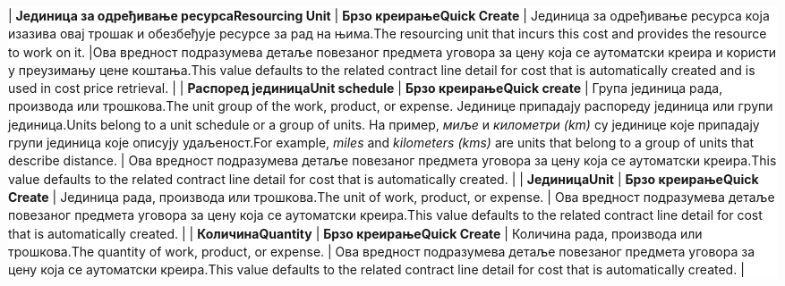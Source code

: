 | <span data-ttu-id="e5eb0-161">**Јединица за одређивање ресурса**</span><span class="sxs-lookup"><span data-stu-id="e5eb0-161">**Resourcing Unit**</span></span> | <span data-ttu-id="e5eb0-162">**Брзо креирање**</span><span class="sxs-lookup"><span data-stu-id="e5eb0-162">**Quick Create**</span></span> | <span data-ttu-id="e5eb0-163">Јединица за одређивање ресурса која изазива овај трошак и обезбеђује ресурсе за рад на њима.</span><span class="sxs-lookup"><span data-stu-id="e5eb0-163">The resourcing unit that incurs this cost and provides the resource to work on it.</span></span> |<span data-ttu-id="e5eb0-164">Ова вредност подразумева детаље повезаног предмета уговора за цену која се аутоматски креира и користи у преузимању цене коштања.</span><span class="sxs-lookup"><span data-stu-id="e5eb0-164">This value defaults to the related contract line detail for cost that is automatically created and is used in cost price retrieval.</span></span> |
| <span data-ttu-id="e5eb0-165">**Распоред јединица**</span><span class="sxs-lookup"><span data-stu-id="e5eb0-165">**Unit schedule**</span></span> | <span data-ttu-id="e5eb0-166">**Брзо креирање**</span><span class="sxs-lookup"><span data-stu-id="e5eb0-166">**Quick create**</span></span> | <span data-ttu-id="e5eb0-167">Група јединица рада, производа или трошкова.</span><span class="sxs-lookup"><span data-stu-id="e5eb0-167">The unit group of the work, product, or expense.</span></span> <span data-ttu-id="e5eb0-168">Јединице припадају распореду јединица или групи јединица.</span><span class="sxs-lookup"><span data-stu-id="e5eb0-168">Units belong to a unit schedule or a group of units.</span></span> <span data-ttu-id="e5eb0-169">На пример, *миље* и *километри (km)* су јединице које припадају групи јединица које описују удаљеност.</span><span class="sxs-lookup"><span data-stu-id="e5eb0-169">For example, *miles* and *kilometers (kms)* are units that belong to a group of units that describe distance.</span></span> | <span data-ttu-id="e5eb0-170">Ова вредност подразумева детаље повезаног предмета уговора за цену која се аутоматски креира.</span><span class="sxs-lookup"><span data-stu-id="e5eb0-170">This value defaults to the related contract line detail for cost that is automatically created.</span></span> |
| <span data-ttu-id="e5eb0-171">**Јединица**</span><span class="sxs-lookup"><span data-stu-id="e5eb0-171">**Unit**</span></span> | <span data-ttu-id="e5eb0-172">**Брзо креирање**</span><span class="sxs-lookup"><span data-stu-id="e5eb0-172">**Quick Create**</span></span> | <span data-ttu-id="e5eb0-173">Јединица рада, производа или трошкова.</span><span class="sxs-lookup"><span data-stu-id="e5eb0-173">The unit of work, product, or expense.</span></span> | <span data-ttu-id="e5eb0-174">Ова вредност подразумева детаље повезаног предмета уговора за цену која се аутоматски креира.</span><span class="sxs-lookup"><span data-stu-id="e5eb0-174">This value defaults to the related contract line detail for cost that is automatically created.</span></span> |
| <span data-ttu-id="e5eb0-175">**Количина**</span><span class="sxs-lookup"><span data-stu-id="e5eb0-175">**Quantity**</span></span> | <span data-ttu-id="e5eb0-176">**Брзо креирање**</span><span class="sxs-lookup"><span data-stu-id="e5eb0-176">**Quick Create**</span></span> | <span data-ttu-id="e5eb0-177">Количина рада, производа или трошкова.</span><span class="sxs-lookup"><span data-stu-id="e5eb0-177">The quantity of work, product, or expense.</span></span> | <span data-ttu-id="e5eb0-178">Ова вредност подразумева детаље повезаног предмета уговора за цену која се аутоматски креира.</span><span class="sxs-lookup"><span data-stu-id="e5eb0-178">This value defaults to the related contract line detail for cost that is automatically created.</span></span> |